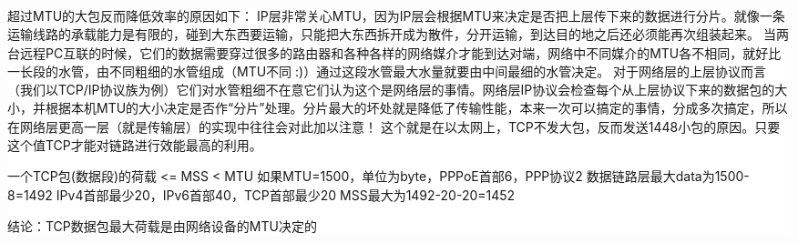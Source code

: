 超过MTU的大包反而降低效率的原因如下：
IP层非常关心MTU，因为IP层会根据MTU来决定是否把上层传下来的数据进行分片。就像一条运输线路的承载能力是有限的，碰到大东西要运输，只能把大东西拆开成为散件，分开运输，到达目的地之后还必须能再次组装起来。
当两台远程PC互联的时候，它们的数据需要穿过很多的路由器和各种各样的网络媒介才能到达对端，网络中不同媒介的MTU各不相同，就好比一长段的水管，由不同粗细的水管组成（MTU不同 :)）通过这段水管最大水量就要由中间最细的水管决定。
对于网络层的上层协议而言（我们以TCP/IP协议族为例）它们对水管粗细不在意它们认为这个是网络层的事情。网络层IP协议会检查每个从上层协议下来的数据包的大小，并根据本机MTU的大小决定是否作“分片”处理。分片最大的坏处就是降低了传输性能，本来一次可以搞定的事情，分成多次搞定，所以在网络层更高一层（就是传输层）的实现中往往会对此加以注意！
这个就是在以太网上，TCP不发大包，反而发送1448小包的原因。只要这个值TCP才能对链路进行效能最高的利用。


一个TCP包(数据段)的荷载 <= MSS < MTU
如果MTU=1500，单位为byte，PPPoE首部6，PPP协议2
数据链路层最大data为1500-8=1492
IPv4首部最少20，IPv6首部40，TCP首部最少20
MSS最大为1492-20-20=1452

结论：TCP数据包最大荷载是由网络设备的MTU决定的





